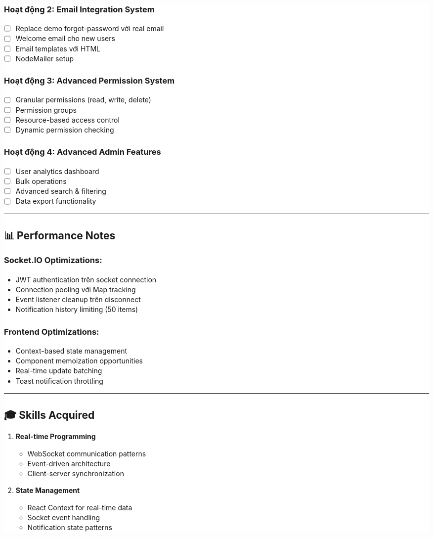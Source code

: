 ### Hoạt động 2: Email Integration System

- [ ] Replace demo forgot-password với real email
- [ ] Welcome email cho new users
- [ ] Email templates với HTML
- [ ] NodeMailer setup

### Hoạt động 3: Advanced Permission System

- [ ] Granular permissions (read, write, delete)
- [ ] Permission groups
- [ ] Resource-based access control
- [ ] Dynamic permission checking

### Hoạt động 4: Advanced Admin Features

- [ ] User analytics dashboard
- [ ] Bulk operations
- [ ] Advanced search & filtering
- [ ] Data export functionality

---

## 📊 Performance Notes

### Socket.IO Optimizations:

- JWT authentication trên socket connection
- Connection pooling với Map tracking
- Event listener cleanup trên disconnect
- Notification history limiting (50 items)

### Frontend Optimizations:

- Context-based state management
- Component memoization opportunities
- Real-time update batching
- Toast notification throttling

---

## 🎓 Skills Acquired

1. **Real-time Programming**

   - WebSocket communication patterns
   - Event-driven architecture
   - Client-server synchronization

2. **State Management**

   - React Context for real-time data
   - Socket event handling
   - Notification state patterns
